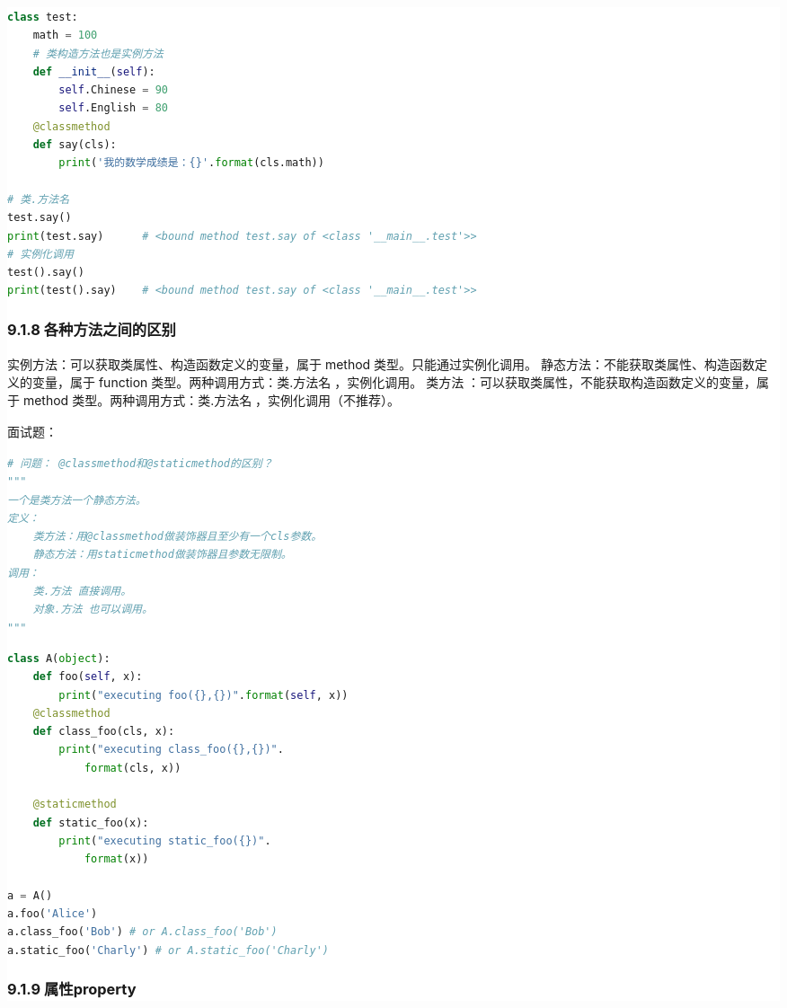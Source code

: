 


```python
class test:
    math = 100
    # 类构造方法也是实例方法
    def __init__(self):
        self.Chinese = 90
        self.English = 80
    @classmethod
    def say(cls):
        print('我的数学成绩是：{}'.format(cls.math))

# 类.方法名
test.say()
print(test.say)      # <bound method test.say of <class '__main__.test'>>
# 实例化调用
test().say()
print(test().say)    # <bound method test.say of <class '__main__.test'>>
```


### 9.1.8 各种方法之间的区别

实例方法：可以获取类属性、构造函数定义的变量，属于 method 类型。只能通过实例化调用。
静态方法：不能获取类属性、构造函数定义的变量，属于 function 类型。两种调用方式：类.方法名 ，实例化调用。
类方法 ：可以获取类属性，不能获取构造函数定义的变量，属于 method 类型。两种调用方式：类.方法名 ，实例化调用（不推荐）。


面试题：

```python
# 问题： @classmethod和@staticmethod的区别？
"""
一个是类方法一个静态方法。 
定义：
	类方法：用@classmethod做装饰器且至少有一个cls参数。
	静态方法：用staticmethod做装饰器且参数无限制。
调用：
	类.方法 直接调用。
	对象.方法 也可以调用。 
"""
```


```python
class A(object):
    def foo(self, x):
        print("executing foo({},{})".format(self, x))
    @classmethod
    def class_foo(cls, x):
        print("executing class_foo({},{})".
            format(cls, x))
            
    @staticmethod
    def static_foo(x):
        print("executing static_foo({})".
            format(x))

a = A()
a.foo('Alice')
a.class_foo('Bob') # or A.class_foo('Bob')
a.static_foo('Charly') # or A.static_foo('Charly')
```
### 9.1.9 属性property
